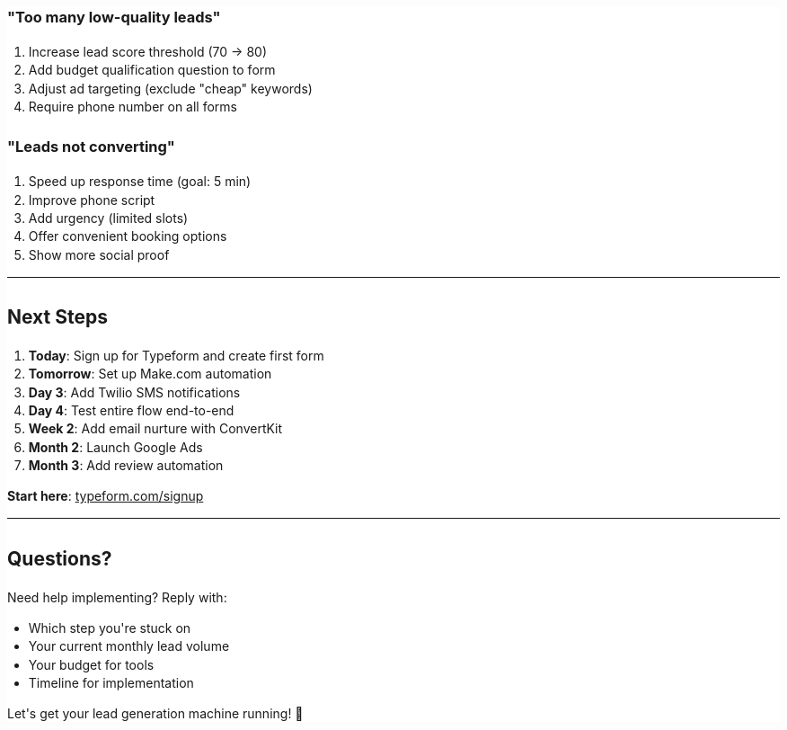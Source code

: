 ### "Too many low-quality leads"
1. Increase lead score threshold (70 → 80)
2. Add budget qualification question to form
3. Adjust ad targeting (exclude "cheap" keywords)
4. Require phone number on all forms

### "Leads not converting"
1. Speed up response time (goal: 5 min)
2. Improve phone script
3. Add urgency (limited slots)
4. Offer convenient booking options
5. Show more social proof

---

## Next Steps

1. **Today**: Sign up for Typeform and create first form
2. **Tomorrow**: Set up Make.com automation  
3. **Day 3**: Add Twilio SMS notifications
4. **Day 4**: Test entire flow end-to-end
5. **Week 2**: Add email nurture with ConvertKit
6. **Month 2**: Launch Google Ads
7. **Month 3**: Add review automation

**Start here**: [typeform.com/signup](https://typeform.com/signup)

---

## Questions? 

Need help implementing? Reply with:
- Which step you're stuck on
- Your current monthly lead volume  
- Your budget for tools
- Timeline for implementation

Let's get your lead generation machine running! 🚀
